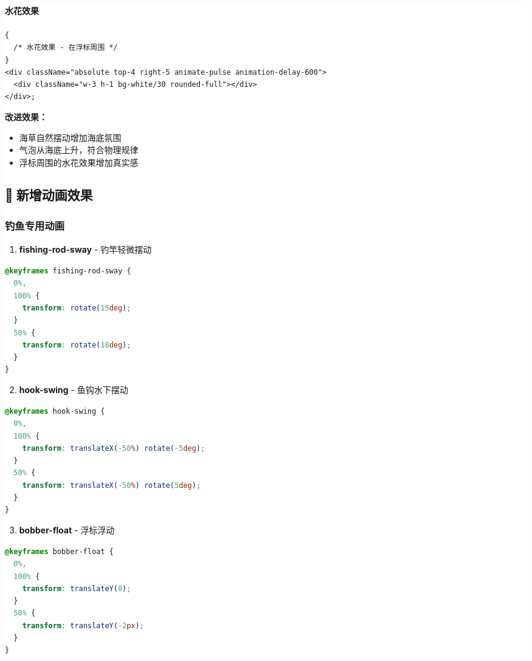 #### 水花效果

```tsx
{
  /* 水花效果 - 在浮标周围 */
}
<div className="absolute top-4 right-5 animate-pulse animation-delay-600">
  <div className="w-3 h-1 bg-white/30 rounded-full"></div>
</div>;
```

**改进效果：**

- 海草自然摆动增加海底氛围
- 气泡从海底上升，符合物理规律
- 浮标周围的水花效果增加真实感

## 🎨 新增动画效果

### 钓鱼专用动画

1. **fishing-rod-sway** - 钓竿轻微摆动

```css
@keyframes fishing-rod-sway {
  0%,
  100% {
    transform: rotate(15deg);
  }
  50% {
    transform: rotate(18deg);
  }
}
```

2. **hook-swing** - 鱼钩水下摆动

```css
@keyframes hook-swing {
  0%,
  100% {
    transform: translateX(-50%) rotate(-5deg);
  }
  50% {
    transform: translateX(-50%) rotate(5deg);
  }
}
```

3. **bobber-float** - 浮标浮动

```css
@keyframes bobber-float {
  0%,
  100% {
    transform: translateY(0);
  }
  50% {
    transform: translateY(-2px);
  }
}
```
